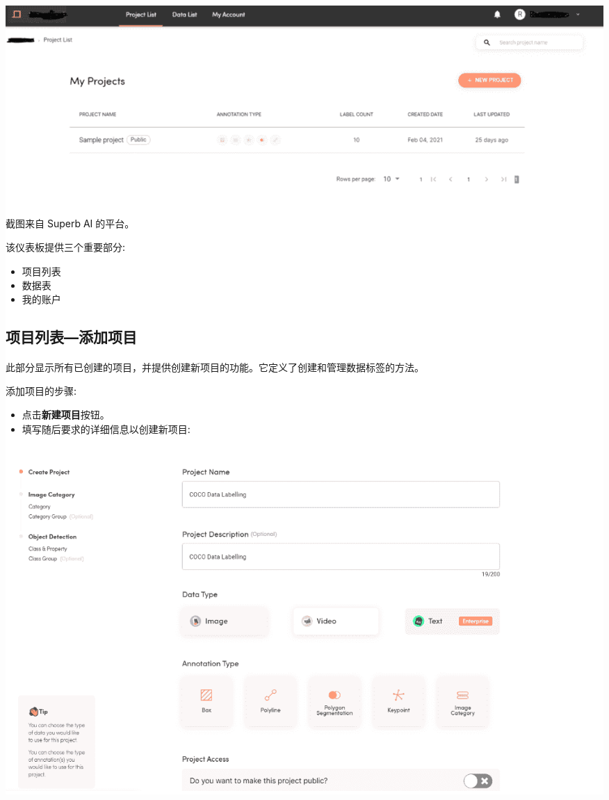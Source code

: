 ![](img/e025c02a103b4a730eb790dd33ed7d26.png)

截图来自 Superb AI 的平台。

该仪表板提供三个重要部分:

*   项目列表
*   数据表
*   我的账户

## 项目列表—添加项目

此部分显示所有已创建的项目，并提供创建新项目的功能。它定义了创建和管理数据标签的方法。

添加项目的步骤:

*   点击**新建项目**按钮。
*   填写随后要求的详细信息以创建新项目:

![](img/337cf9f7316c6baca004a67f168e5da6.png)
